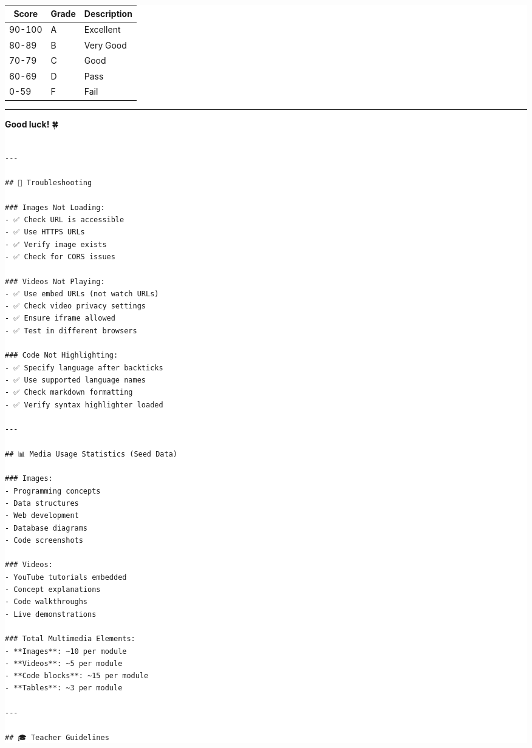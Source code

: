 | Score | Grade | Description |
|-------|-------|-------------|
| 90-100 | A | Excellent |
| 80-89 | B | Very Good |
| 70-79 | C | Good |
| 60-69 | D | Pass |
| 0-59 | F | Fail |

---

**Good luck!** 🍀
```

---

## 🔧 Troubleshooting

### Images Not Loading:
- ✅ Check URL is accessible
- ✅ Use HTTPS URLs
- ✅ Verify image exists
- ✅ Check for CORS issues

### Videos Not Playing:
- ✅ Use embed URLs (not watch URLs)
- ✅ Check video privacy settings
- ✅ Ensure iframe allowed
- ✅ Test in different browsers

### Code Not Highlighting:
- ✅ Specify language after backticks
- ✅ Use supported language names
- ✅ Check markdown formatting
- ✅ Verify syntax highlighter loaded

---

## 📊 Media Usage Statistics (Seed Data)

### Images:
- Programming concepts
- Data structures
- Web development
- Database diagrams
- Code screenshots

### Videos:
- YouTube tutorials embedded
- Concept explanations
- Code walkthroughs
- Live demonstrations

### Total Multimedia Elements:
- **Images**: ~10 per module
- **Videos**: ~5 per module
- **Code blocks**: ~15 per module
- **Tables**: ~3 per module

---

## 🎓 Teacher Guidelines
```